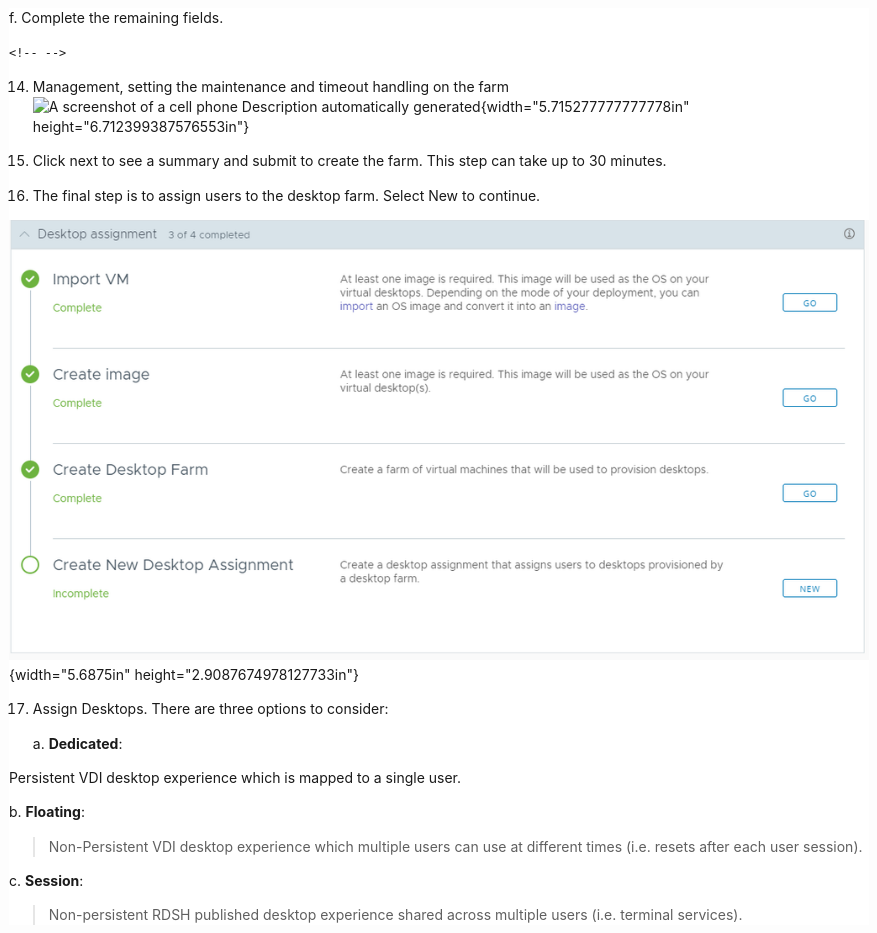 f.  Complete the remaining fields.

```{=html}
<!-- -->
```
14. Management, setting the maintenance and timeout handling on the
    farm![A screenshot of a cell phone Description automatically
    generated](images/media/image23.png){width="5.715277777777778in"
    height="6.712399387576553in"}

15. Click next to see a summary and submit to create the farm. This step
    can take up to 30 minutes.

16. The final step is to assign users to the desktop farm. Select New to
    continue.

![](images/media/image24.png){width="5.6875in"
height="2.9087674978127733in"}

17. Assign Desktops. There are three options to consider:

    a.  **Dedicated**:

Persistent VDI desktop experience which is mapped to a single user.

b.  **Floating**:

> Non-Persistent VDI desktop experience which multiple users can use at
> different times (i.e. resets after each user session).

c.  **Session**:

> Non-persistent RDSH published desktop experience shared across
> multiple users (i.e. terminal services).
